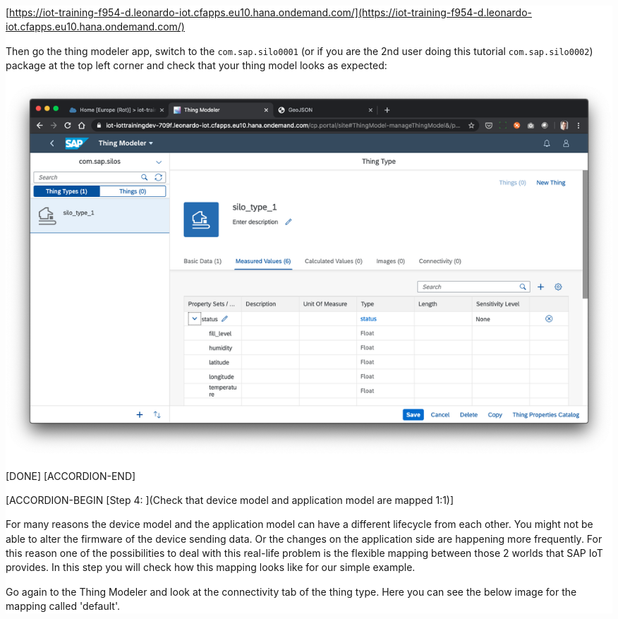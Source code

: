 [https://iot-training-f954-d.leonardo-iot.cfapps.eu10.hana.ondemand.com/](https://iot-training-f954-d.leonardo-iot.cfapps.eu10.hana.ondemand.com/)

Then go the thing modeler app, switch to the `com.sap.silo0001` (or if you are the 2nd user doing this tutorial `com.sap.silo0002`) package at the top left corner and check that your thing model looks as expected:

![Thing Modeler with the silo_type_1](thingtype.png)

[DONE]
[ACCORDION-END]

[ACCORDION-BEGIN [Step 4: ](Check that device model and application model are mapped 1:1)]

For many reasons the device model and the application model can have a different lifecycle from each other. You might not be able to alter the firmware of the device sending data. Or the changes on the application side are happening more frequently. For this reason one of the possibilities to deal with this real-life problem is the flexible mapping between those 2 worlds that SAP IoT provides. In this step you will check how this mapping looks like for our simple example.

Go again to the Thing Modeler and look at the connectivity tab of the thing type. Here you can see the below image for the mapping called 'default'.
